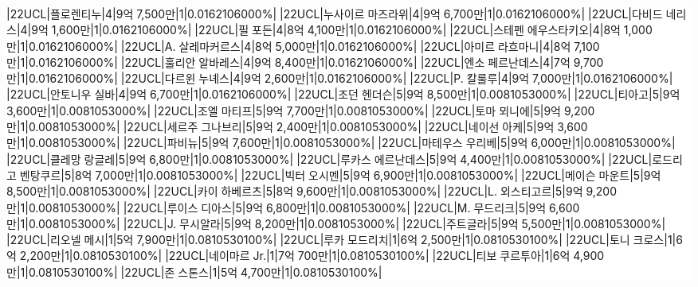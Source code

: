 |22UCL|플로렌티누|4|9억 7,500만|1|0.0162106000%|
|22UCL|누사이르 마즈라위|4|9억 6,700만|1|0.0162106000%|
|22UCL|다비드 네리스|4|9억 1,600만|1|0.0162106000%|
|22UCL|필 포든|4|8억 4,100만|1|0.0162106000%|
|22UCL|스테펜 에우스타키오|4|8억 1,000만|1|0.0162106000%|
|22UCL|A. 살레마커르스|4|8억 5,000만|1|0.0162106000%|
|22UCL|아미르 라흐마니|4|8억 7,100만|1|0.0162106000%|
|22UCL|훌리안 알바레스|4|9억 8,400만|1|0.0162106000%|
|22UCL|엔소 페르난데스|4|7억 9,700만|1|0.0162106000%|
|22UCL|다르윈 누녜스|4|9억 2,600만|1|0.0162106000%|
|22UCL|P. 칼룰루|4|9억 7,000만|1|0.0162106000%|
|22UCL|안토니우 실바|4|9억 6,700만|1|0.0162106000%|
|22UCL|조던 헨더슨|5|9억 8,500만|1|0.0081053000%|
|22UCL|티아고|5|9억 3,600만|1|0.0081053000%|
|22UCL|조엘 마티프|5|9억 7,700만|1|0.0081053000%|
|22UCL|토마 뫼니에|5|9억 9,200만|1|0.0081053000%|
|22UCL|세르주 그나브리|5|9억 2,400만|1|0.0081053000%|
|22UCL|네이선 아케|5|9억 3,600만|1|0.0081053000%|
|22UCL|파비뉴|5|9억 7,600만|1|0.0081053000%|
|22UCL|마테우스 우리베|5|9억 6,000만|1|0.0081053000%|
|22UCL|클레망 랑글레|5|9억 6,800만|1|0.0081053000%|
|22UCL|루카스 에르난데스|5|9억 4,400만|1|0.0081053000%|
|22UCL|로드리고 벤탕쿠르|5|8억 7,000만|1|0.0081053000%|
|22UCL|빅터 오시멘|5|9억 6,900만|1|0.0081053000%|
|22UCL|메이슨 마운트|5|9억 8,500만|1|0.0081053000%|
|22UCL|카이 하베르츠|5|8억 9,600만|1|0.0081053000%|
|22UCL|L. 외스티고르|5|9억 9,200만|1|0.0081053000%|
|22UCL|루이스 디아스|5|9억 6,800만|1|0.0081053000%|
|22UCL|M. 무드리크|5|9억 6,600만|1|0.0081053000%|
|22UCL|J. 무시알라|5|9억 8,200만|1|0.0081053000%|
|22UCL|주트글라|5|9억 5,500만|1|0.0081053000%|
|22UCL|리오넬 메시|1|5억 7,900만|1|0.0810530100%|
|22UCL|루카 모드리치|1|6억 2,500만|1|0.0810530100%|
|22UCL|토니 크로스|1|6억 2,200만|1|0.0810530100%|
|22UCL|네이마르 Jr.|1|7억 700만|1|0.0810530100%|
|22UCL|티보 쿠르투아|1|6억 4,900만|1|0.0810530100%|
|22UCL|존 스톤스|1|5억 4,700만|1|0.0810530100%|